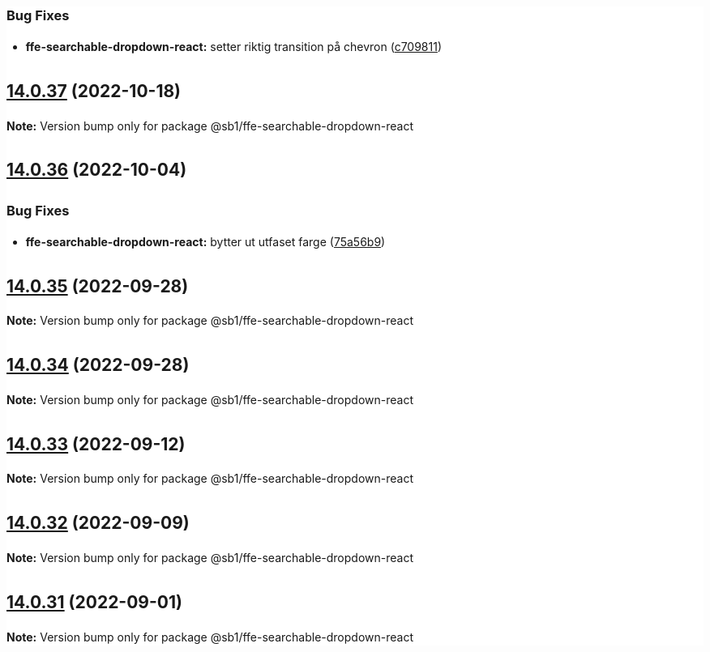 ### Bug Fixes

-   **ffe-searchable-dropdown-react:** setter riktig transition på chevron ([c709811](https://github.com/SpareBank1/designsystem/commit/c709811ac7c4816b35d765144e8aa5d278182133))

## [14.0.37](https://github.com/SpareBank1/designsystem/compare/@sb1/ffe-searchable-dropdown-react@14.0.36...@sb1/ffe-searchable-dropdown-react@14.0.37) (2022-10-18)

**Note:** Version bump only for package @sb1/ffe-searchable-dropdown-react

## [14.0.36](https://github.com/SpareBank1/designsystem/compare/@sb1/ffe-searchable-dropdown-react@14.0.35...@sb1/ffe-searchable-dropdown-react@14.0.36) (2022-10-04)

### Bug Fixes

-   **ffe-searchable-dropdown-react:** bytter ut utfaset farge ([75a56b9](https://github.com/SpareBank1/designsystem/commit/75a56b91370daceb003c33f987d0db539bd12d88))

## [14.0.35](https://github.com/SpareBank1/designsystem/compare/@sb1/ffe-searchable-dropdown-react@14.0.34...@sb1/ffe-searchable-dropdown-react@14.0.35) (2022-09-28)

**Note:** Version bump only for package @sb1/ffe-searchable-dropdown-react

## [14.0.34](https://github.com/SpareBank1/designsystem/compare/@sb1/ffe-searchable-dropdown-react@14.0.33...@sb1/ffe-searchable-dropdown-react@14.0.34) (2022-09-28)

**Note:** Version bump only for package @sb1/ffe-searchable-dropdown-react

## [14.0.33](https://github.com/SpareBank1/designsystem/compare/@sb1/ffe-searchable-dropdown-react@14.0.32...@sb1/ffe-searchable-dropdown-react@14.0.33) (2022-09-12)

**Note:** Version bump only for package @sb1/ffe-searchable-dropdown-react

## [14.0.32](https://github.com/SpareBank1/designsystem/compare/@sb1/ffe-searchable-dropdown-react@14.0.31...@sb1/ffe-searchable-dropdown-react@14.0.32) (2022-09-09)

**Note:** Version bump only for package @sb1/ffe-searchable-dropdown-react

## [14.0.31](https://github.com/SpareBank1/designsystem/compare/@sb1/ffe-searchable-dropdown-react@14.0.30...@sb1/ffe-searchable-dropdown-react@14.0.31) (2022-09-01)

**Note:** Version bump only for package @sb1/ffe-searchable-dropdown-react
